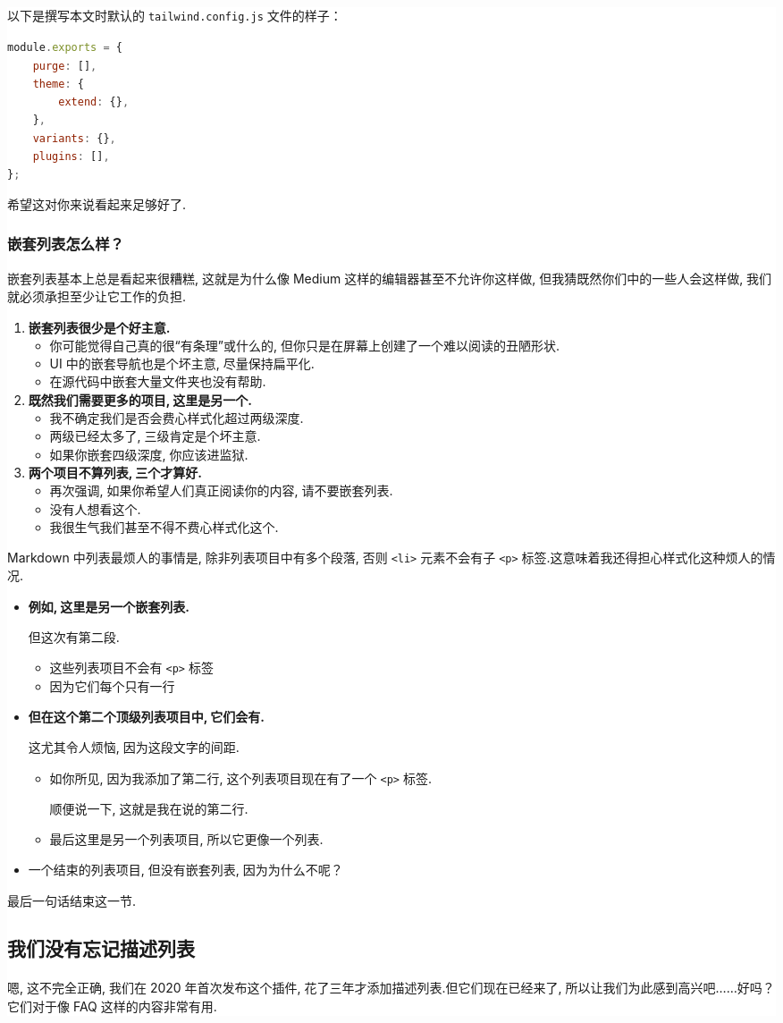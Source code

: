 以下是撰写本文时默认的 `tailwind.config.js` 文件的样子：

```js
module.exports = {
    purge: [],
    theme: {
        extend: {},
    },
    variants: {},
    plugins: [],
};
```

希望这对你来说看起来足够好了.

### 嵌套列表怎么样？

嵌套列表基本上总是看起来很糟糕, 这就是为什么像 Medium 这样的编辑器甚至不允许你这样做, 但我猜既然你们中的一些人会这样做, 我们就必须承担至少让它工作的负担.

1. **嵌套列表很少是个好主意.**
    - 你可能觉得自己真的很“有条理”或什么的, 但你只是在屏幕上创建了一个难以阅读的丑陋形状.
    - UI 中的嵌套导航也是个坏主意, 尽量保持扁平化.
    - 在源代码中嵌套大量文件夹也没有帮助.
2. **既然我们需要更多的项目, 这里是另一个.**
    - 我不确定我们是否会费心样式化超过两级深度.
    - 两级已经太多了, 三级肯定是个坏主意.
    - 如果你嵌套四级深度, 你应该进监狱.
3. **两个项目不算列表, 三个才算好.**
    - 再次强调, 如果你希望人们真正阅读你的内容, 请不要嵌套列表.
    - 没有人想看这个.
    - 我很生气我们甚至不得不费心样式化这个.

Markdown 中列表最烦人的事情是, 除非列表项目中有多个段落, 否则 `<li>` 元素不会有子 `<p>` 标签.这意味着我还得担心样式化这种烦人的情况.

-   **例如, 这里是另一个嵌套列表.**

    但这次有第二段.

    -   这些列表项目不会有 `<p>` 标签
    -   因为它们每个只有一行

-   **但在这个第二个顶级列表项目中, 它们会有.**

    这尤其令人烦恼, 因为这段文字的间距.

    -   如你所见, 因为我添加了第二行, 这个列表项目现在有了一个 `<p>` 标签.

        顺便说一下, 这就是我在说的第二行.

    -   最后这里是另一个列表项目, 所以它更像一个列表.

-   一个结束的列表项目, 但没有嵌套列表, 因为为什么不呢？

最后一句话结束这一节.

## 我们没有忘记描述列表

嗯, 这不完全正确, 我们在 2020 年首次发布这个插件, 花了三年才添加描述列表.但它们现在已经来了, 所以让我们为此感到高兴吧……好吗？它们对于像 FAQ 这样的内容非常有用.
